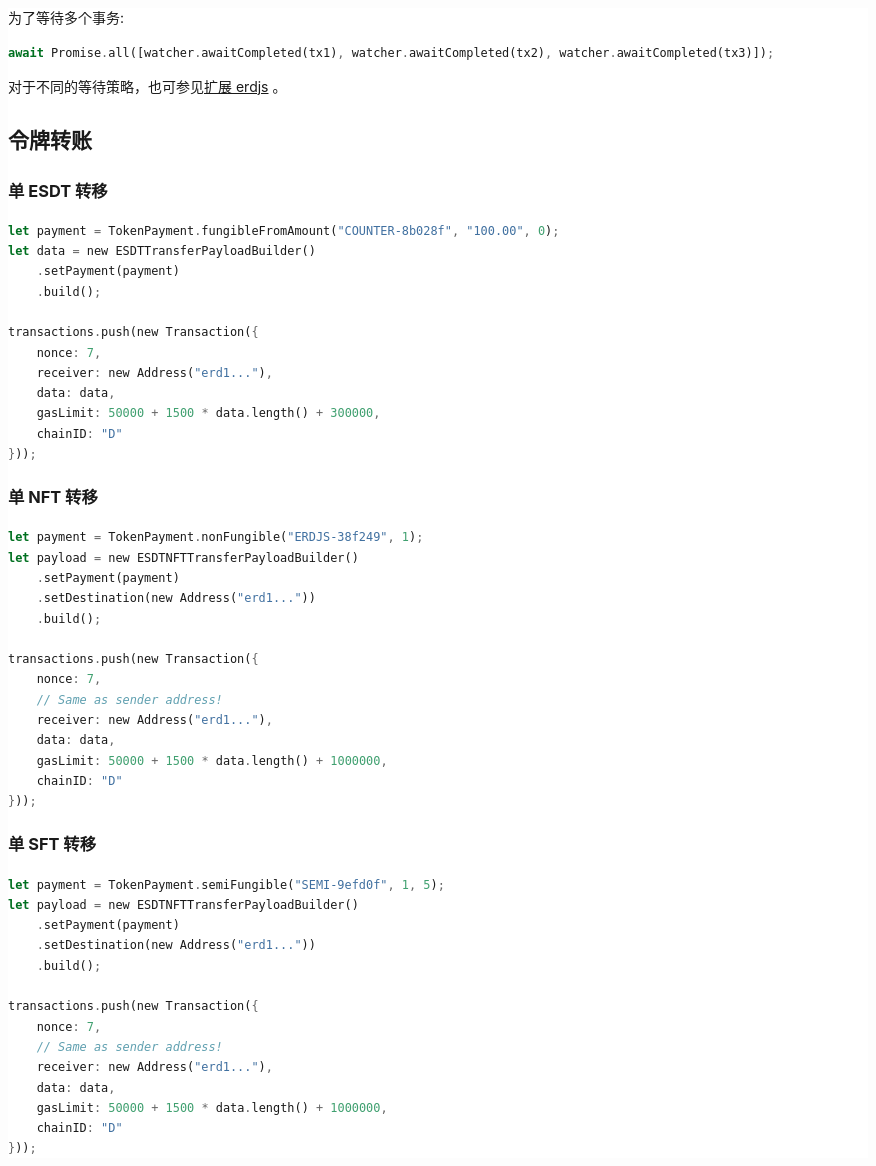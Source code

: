 为了等待多个事务:

```rust
await Promise.all([watcher.awaitCompleted(tx1), watcher.awaitCompleted(tx2), watcher.awaitCompleted(tx3)]); 
```

对于不同的等待策略，也可参见[扩展 erdjs](/sdk-and-tools/erdjs/extending-erdjs) 。

## 令牌转账

### 单 ESDT 转移

```rust
let payment = TokenPayment.fungibleFromAmount("COUNTER-8b028f", "100.00", 0);
let data = new ESDTTransferPayloadBuilder()
    .setPayment(payment)
    .build();

transactions.push(new Transaction({
    nonce: 7,
    receiver: new Address("erd1..."),
    data: data,
    gasLimit: 50000 + 1500 * data.length() + 300000,
    chainID: "D"
})); 
```

### 单 NFT 转移

```rust
let payment = TokenPayment.nonFungible("ERDJS-38f249", 1);
let payload = new ESDTNFTTransferPayloadBuilder()
    .setPayment(payment)
    .setDestination(new Address("erd1..."))
    .build();

transactions.push(new Transaction({
    nonce: 7,
    // Same as sender address!
    receiver: new Address("erd1..."),
    data: data,
    gasLimit: 50000 + 1500 * data.length() + 1000000,
    chainID: "D"
})); 
```

### 单 SFT 转移

```rust
let payment = TokenPayment.semiFungible("SEMI-9efd0f", 1, 5);
let payload = new ESDTNFTTransferPayloadBuilder()
    .setPayment(payment)
    .setDestination(new Address("erd1..."))
    .build();

transactions.push(new Transaction({
    nonce: 7,
    // Same as sender address!
    receiver: new Address("erd1..."),
    data: data,
    gasLimit: 50000 + 1500 * data.length() + 1000000,
    chainID: "D"
})); 
```
